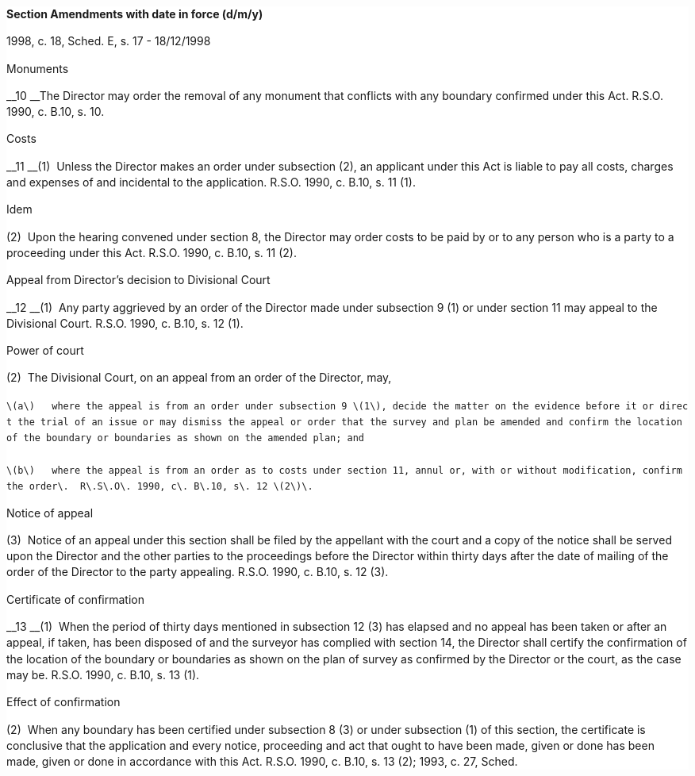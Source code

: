 __Section Amendments with date in force \(d/m/y\)__

1998, c\. 18, Sched\. E, s\. 17 \- 18/12/1998

Monuments

__10 __The Director may order the removal of any monument that conflicts with any boundary confirmed under this Act\.  R\.S\.O\. 1990, c\. B\.10, s\. 10\.

Costs

__11 __\(1\)  Unless the Director makes an order under subsection \(2\), an applicant under this Act is liable to pay all costs, charges and expenses of and incidental to the application\.  R\.S\.O\. 1990, c\. B\.10, s\. 11 \(1\)\.

Idem

\(2\)  Upon the hearing convened under section 8, the Director may order costs to be paid by or to any person who is a party to a proceeding under this Act\.  R\.S\.O\. 1990, c\. B\.10, s\. 11 \(2\)\.

Appeal from Director’s decision to Divisional Court

__12 __\(1\)  Any party aggrieved by an order of the Director made under subsection 9 \(1\) or under section 11 may appeal to the Divisional Court\.  R\.S\.O\. 1990, c\. B\.10, s\. 12 \(1\)\.

Power of court

\(2\)  The Divisional Court, on an appeal from an order of the Director, may,

	\(a\)	where the appeal is from an order under subsection 9 \(1\), decide the matter on the evidence before it or direct the trial of an issue or may dismiss the appeal or order that the survey and plan be amended and confirm the location of the boundary or boundaries as shown on the amended plan; and

	\(b\)	where the appeal is from an order as to costs under section 11, annul or, with or without modification, confirm the order\.  R\.S\.O\. 1990, c\. B\.10, s\. 12 \(2\)\.

Notice of appeal

\(3\)  Notice of an appeal under this section shall be filed by the appellant with the court and a copy of the notice shall be served upon the Director and the other parties to the proceedings before the Director within thirty days after the date of mailing of the order of the Director to the party appealing\.  R\.S\.O\. 1990, c\. B\.10, s\. 12 \(3\)\.

Certificate of confirmation

__13 __\(1\)  When the period of thirty days mentioned in subsection 12 \(3\) has elapsed and no appeal has been taken or after an appeal, if taken, has been disposed of and the surveyor has complied with section 14, the Director shall certify the confirmation of the location of the boundary or boundaries as shown on the plan of survey as confirmed by the Director or the court, as the case may be\.  R\.S\.O\. 1990, c\. B\.10, s\. 13 \(1\)\.

Effect of confirmation

\(2\)  When any boundary has been certified under subsection 8 \(3\) or under subsection \(1\) of this section, the certificate is conclusive that the application and every notice, proceeding and act that ought to have been made, given or done has been made, given or done in accordance with this Act\.  R\.S\.O\. 1990, c\. B\.10, s\. 13 \(2\); 1993, c\. 27, Sched\.
